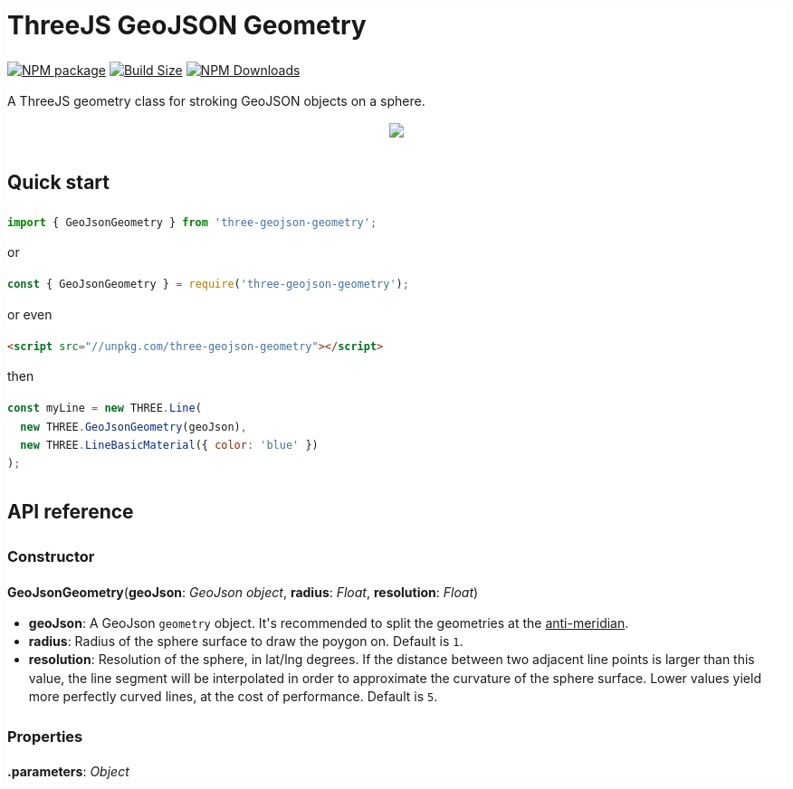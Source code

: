 ThreeJS GeoJSON Geometry
========================

[![NPM package][npm-img]][npm-url]
[![Build Size][build-size-img]][build-size-url]
[![NPM Downloads][npm-downloads-img]][npm-downloads-url]

A ThreeJS geometry class for stroking GeoJSON objects on a sphere. 

<p align="center">
  <a href="//vasturiano.github.io/three-geojson-geometry/example/countries/"><img width="80%" src="https://vasturiano.github.io/three-geojson-geometry/example/countries/preview.png"></a>
</p>

## Quick start

```js
import { GeoJsonGeometry } from 'three-geojson-geometry';
```
or
```js
const { GeoJsonGeometry } = require('three-geojson-geometry');
```
or even
```html
<script src="//unpkg.com/three-geojson-geometry"></script>
```
then
```js
const myLine = new THREE.Line(
  new THREE.GeoJsonGeometry(geoJson),
  new THREE.LineBasicMaterial({ color: 'blue' })
);

```

## API reference

### Constructor

<b>GeoJsonGeometry</b>(<b>geoJson</b>: <i>GeoJson object</i>, <b>radius</b>: <i>Float</i>, <b>resolution</b>: <i>Float</i>)

* <b>geoJson</b>: A GeoJson `geometry` object. It's recommended to split the geometries at the [anti-meridian](https://en.wikipedia.org/wiki/180th_meridian).
* <b>radius</b>: Radius of the sphere surface to draw the poygon on. Default is `1`.
* <b>resolution</b>: Resolution of the sphere, in lat/lng degrees. If the distance between two adjacent line points is larger than this value, the line segment will be interpolated in order to approximate the curvature of the sphere surface. Lower values yield more perfectly curved lines, at the cost of performance. Default is `5`.

### Properties

<b>.parameters</b>: <i>Object</i>


[npm-img]: https://img.shields.io/npm/v/three-geojson-geometry
[npm-url]: https://npmjs.org/package/three-geojson-geometry
[build-size-img]: https://img.shields.io/bundlephobia/minzip/three-geojson-geometry
[build-size-url]: https://bundlephobia.com/result?p=three-geojson-geometry
[npm-downloads-img]: https://img.shields.io/npm/dt/three-geojson-geometry
[npm-downloads-url]: https://www.npmtrends.com/three-geojson-geometry